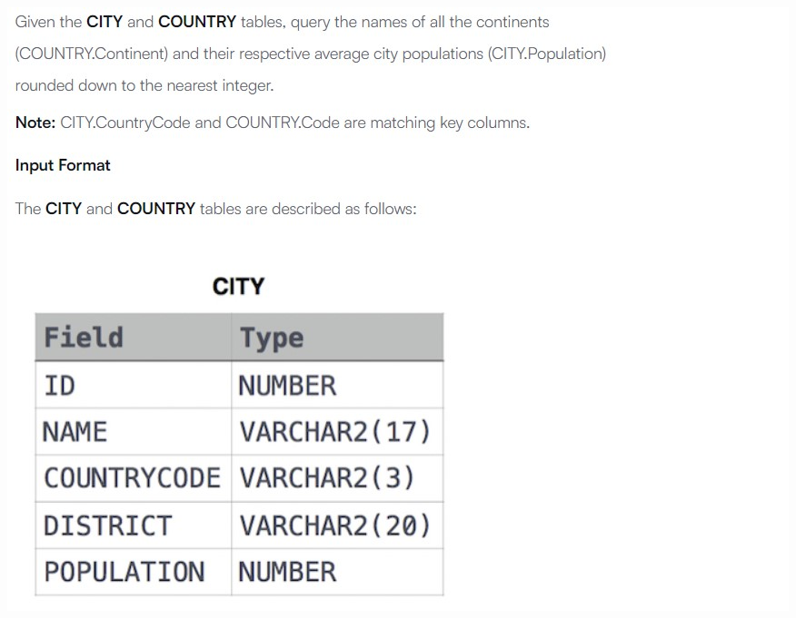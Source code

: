 ![average-population-of-each-continent(1)](/assets/img/posts/ps/hackerrank/prepare-sql/problems/average-population-of-each-continent(1).jpg)